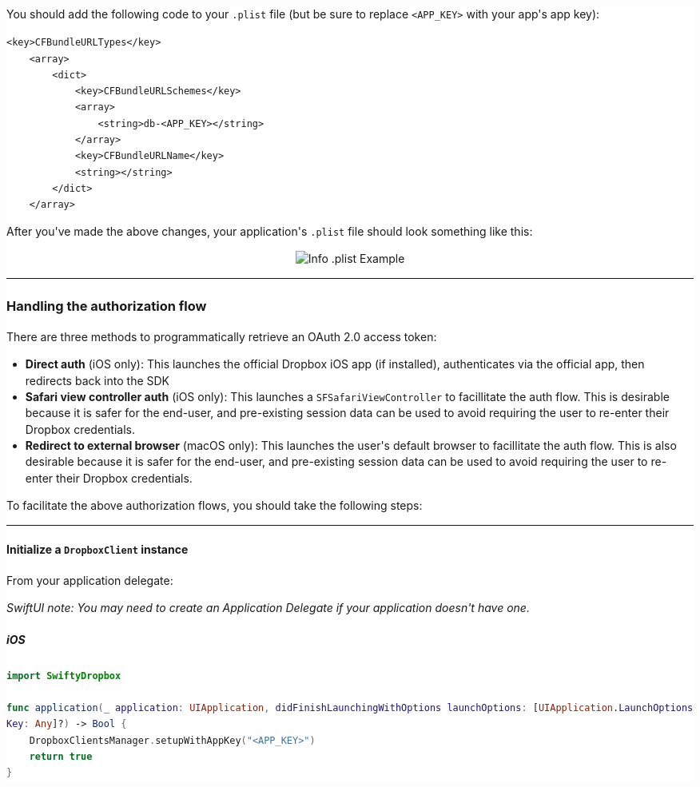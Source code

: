 You should add the following code to your `.plist` file (but be sure to replace `<APP_KEY>` with your app's app key):

```
<key>CFBundleURLTypes</key>
    <array>
        <dict>
            <key>CFBundleURLSchemes</key>
            <array>
                <string>db-<APP_KEY></string>
            </array>
            <key>CFBundleURLName</key>
            <string></string>
        </dict>
    </array>
```

After you've made the above changes, your application's `.plist` file should look something like this:

<p align="center">
  <img src="https://github.com/dropbox/SwiftyDropbox/blob/master/Images/InfoPlistExample.png?raw=true" alt="Info .plist Example"/>
</p>

---

### Handling the authorization flow

There are three methods to programmatically retrieve an OAuth 2.0 access token:

* **Direct auth** (iOS only): This launches the official Dropbox iOS app (if installed), authenticates via the official app, then redirects back into the SDK
* **Safari view controller auth** (iOS only): This launches a `SFSafariViewController` to facillitate the auth flow. This is desirable because it is safer for the end-user, and pre-existing session data can be used to avoid requiring the user to re-enter their Dropbox credentials.
* **Redirect to external browser** (macOS only): This launches the user's default browser to facillitate the auth flow. This is also desirable because it is safer for the end-user, and pre-existing session data can be used to avoid requiring the user to re-enter their Dropbox credentials.

To facilitate the above authorization flows, you should take the following steps:

---

#### Initialize a `DropboxClient` instance

From your application delegate:

_SwiftUI note: You may need to create an Application Delegate if your application doesn't have one._

##### iOS

```Swift
import SwiftyDropbox

func application(_ application: UIApplication, didFinishLaunchingWithOptions launchOptions: [UIApplication.LaunchOptionsKey: Any]?) -> Bool {
    DropboxClientsManager.setupWithAppKey("<APP_KEY>")
    return true
}
```
